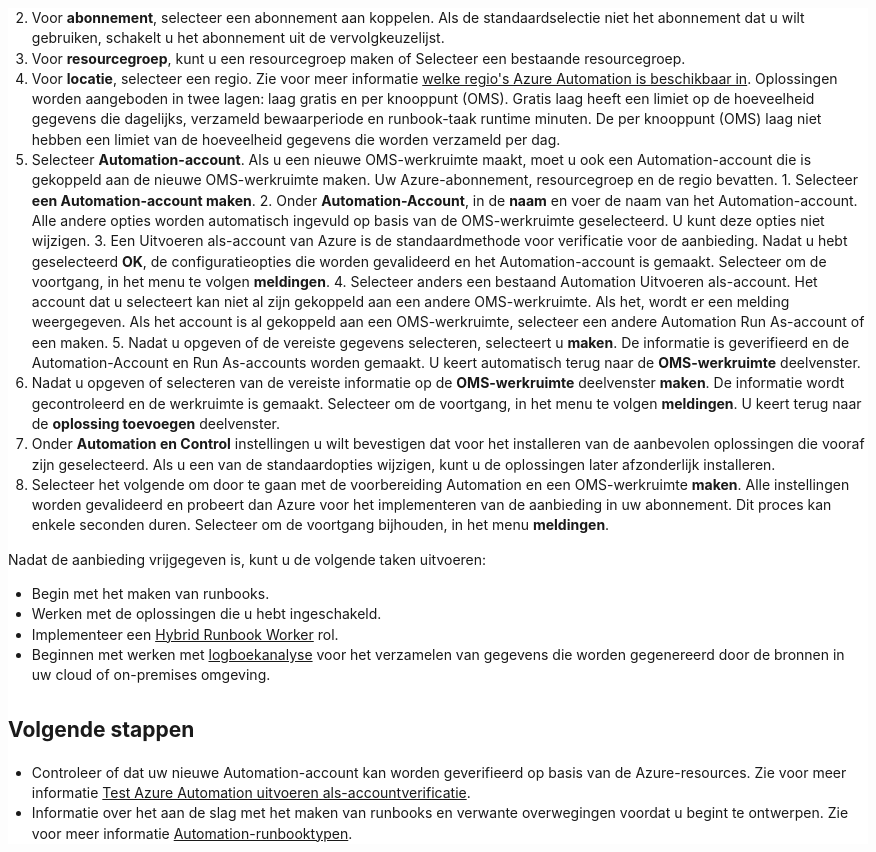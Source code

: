   2. Voor **abonnement**, selecteer een abonnement aan koppelen. Als de standaardselectie niet het abonnement dat u wilt gebruiken, schakelt u het abonnement uit de vervolgkeuzelijst.
  3. Voor **resourcegroep**, kunt u een resourcegroep maken of Selecteer een bestaande resourcegroep.  
  4. Voor **locatie**, selecteer een regio. Zie voor meer informatie [welke regio's Azure Automation is beschikbaar in](https://azure.microsoft.com/regions/services/). Oplossingen worden aangeboden in twee lagen: laag gratis en per knooppunt (OMS). Gratis laag heeft een limiet op de hoeveelheid gegevens die dagelijks, verzameld bewaarperiode en runbook-taak runtime minuten. De per knooppunt (OMS) laag niet hebben een limiet van de hoeveelheid gegevens die worden verzameld per dag.  
  5. Selecteer **Automation-account**.  Als u een nieuwe OMS-werkruimte maakt, moet u ook een Automation-account die is gekoppeld aan de nieuwe OMS-werkruimte maken. Uw Azure-abonnement, resourcegroep en de regio bevatten. 
    1. Selecteer **een Automation-account maken**.
    2. Onder **Automation-Account**, in de **naam** en voer de naam van het Automation-account.
    Alle andere opties worden automatisch ingevuld op basis van de OMS-werkruimte geselecteerd. U kunt deze opties niet wijzigen. 
    3. Een Uitvoeren als-account van Azure is de standaardmethode voor verificatie voor de aanbieding. Nadat u hebt geselecteerd **OK**, de configuratieopties die worden gevalideerd en het Automation-account is gemaakt. Selecteer om de voortgang, in het menu te volgen **meldingen**. 
    4. Selecteer anders een bestaand Automation Uitvoeren als-account. Het account dat u selecteert kan niet al zijn gekoppeld aan een andere OMS-werkruimte. Als het, wordt er een melding weergegeven. Als het account is al gekoppeld aan een OMS-werkruimte, selecteer een andere Automation Run As-account of een maken.
    5. Nadat u opgeven of de vereiste gegevens selecteren, selecteert u **maken**. De informatie is geverifieerd en de Automation-Account en Run As-accounts worden gemaakt. U keert automatisch terug naar de **OMS-werkruimte** deelvenster.  
6. Nadat u opgeven of selecteren van de vereiste informatie op de **OMS-werkruimte** deelvenster **maken**.  De informatie wordt gecontroleerd en de werkruimte is gemaakt. Selecteer om de voortgang, in het menu te volgen **meldingen**. U keert terug naar de **oplossing toevoegen** deelvenster.  
7. Onder **Automation en Control** instellingen u wilt bevestigen dat voor het installeren van de aanbevolen oplossingen die vooraf zijn geselecteerd. Als u een van de standaardopties wijzigen, kunt u de oplossingen later afzonderlijk installeren.  
8. Selecteer het volgende om door te gaan met de voorbereiding Automation en een OMS-werkruimte **maken**. Alle instellingen worden gevalideerd en probeert dan Azure voor het implementeren van de aanbieding in uw abonnement. Dit proces kan enkele seconden duren. Selecteer om de voortgang bijhouden, in het menu **meldingen**. 

Nadat de aanbieding vrijgegeven is, kunt u de volgende taken uitvoeren:
* Begin met het maken van runbooks.
* Werken met de oplossingen die u hebt ingeschakeld.
* Implementeer een [Hybrid Runbook Worker](automation-hybrid-runbook-worker.md) rol.
* Beginnen met werken met [logboekanalyse](https://docs.microsoft.com/azure/log-analytics) voor het verzamelen van gegevens die worden gegenereerd door de bronnen in uw cloud of on-premises omgeving.   

## <a name="next-steps"></a>Volgende stappen
* Controleer of dat uw nieuwe Automation-account kan worden geverifieerd op basis van de Azure-resources. Zie voor meer informatie [Test Azure Automation uitvoeren als-accountverificatie](automation-verify-runas-authentication.md).
* Informatie over het aan de slag met het maken van runbooks en verwante overwegingen voordat u begint te ontwerpen. Zie voor meer informatie [Automation-runbooktypen](automation-runbook-types.md).


